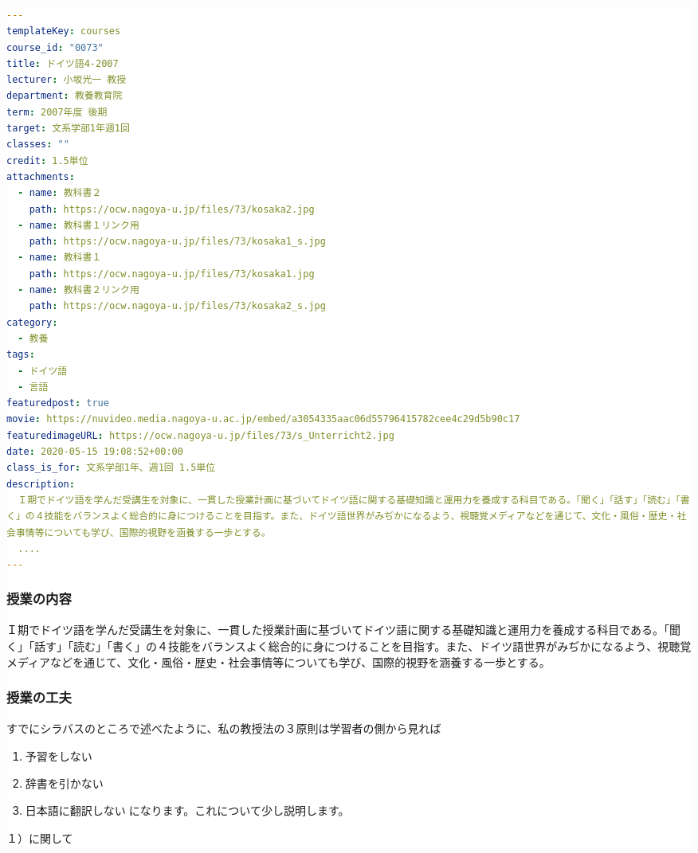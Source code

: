 ```yaml
---
templateKey: courses
course_id: "0073"
title: ドイツ語4-2007
lecturer: 小坂光一 教授
department: 教養教育院
term: 2007年度 後期
target: 文系学部1年週1回
classes: ""
credit: 1.5単位
attachments:
  - name: 教科書２
    path: https://ocw.nagoya-u.jp/files/73/kosaka2.jpg
  - name: 教科書１リンク用
    path: https://ocw.nagoya-u.jp/files/73/kosaka1_s.jpg
  - name: 教科書１
    path: https://ocw.nagoya-u.jp/files/73/kosaka1.jpg
  - name: 教科書２リンク用
    path: https://ocw.nagoya-u.jp/files/73/kosaka2_s.jpg
category:
  - 教養
tags:
  - ドイツ語
  - 言語
featuredpost: true
movie: https://nuvideo.media.nagoya-u.ac.jp/embed/a3054335aac06d55796415782cee4c29d5b90c17
featuredimageURL: https://ocw.nagoya-u.jp/files/73/s_Unterricht2.jpg
date: 2020-05-15 19:08:52+00:00
class_is_for: 文系学部1年、週1回 1.5単位
description:
  Ｉ期でドイツ語を学んだ受講生を対象に、一貫した授業計画に基づいてドイツ語に関する基礎知識と運用力を養成する科目である。「聞く」「話す」「読む」「書く」の４技能をバランスよく総合的に身につけることを目指す。また、ドイツ語世界がみぢかになるよう、視聴覚メディアなどを通じて、文化・風俗・歴史・社会事情等についても学び、国際的視野を涵養する一歩とする。
  ....
---
```


### 授業の内容

Ｉ期でドイツ語を学んだ受講生を対象に、一貫した授業計画に基づいてドイツ語に関する基礎知識と運用力を養成する科目である。「聞く」「話す」「読む」「書く」の４技能をバランスよく総合的に身につけることを目指す。また、ドイツ語世界がみぢかになるよう、視聴覚メディアなどを通じて、文化・風俗・歴史・社会事情等についても学び、国際的視野を涵養する一歩とする。

### 授業の工夫

すでにシラバスのところで述べたように、私の教授法の３原則は学習者の側から見れば

1. 予習をしない

2. 辞書を引かない

3. 日本語に翻訳しない になります。これについて少し説明します。

１）に関して
